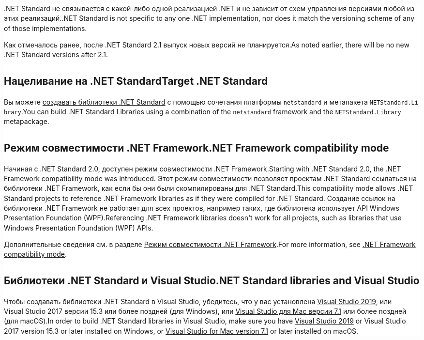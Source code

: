<span data-ttu-id="db05d-174">.NET Standard не связывается с какой-либо одной реализацией .NET и не зависит от схем управления версиями любой из этих реализаций.</span><span class="sxs-lookup"><span data-stu-id="db05d-174">.NET Standard is not specific to any one .NET implementation, nor does it match the versioning scheme of any of those implementations.</span></span>

<span data-ttu-id="db05d-175">Как отмечалось ранее, после .NET Standard 2.1 выпуск новых версий не планируется.</span><span class="sxs-lookup"><span data-stu-id="db05d-175">As noted earlier, there will be no new .NET Standard versions after 2.1.</span></span>

## <a name="target-net-standard"></a><span data-ttu-id="db05d-176">Нацеливание на .NET Standard</span><span class="sxs-lookup"><span data-stu-id="db05d-176">Target .NET Standard</span></span>

<span data-ttu-id="db05d-177">Вы можете [создавать библиотеки .NET Standard](../core/tutorials/libraries.md) с помощью сочетания платформы `netstandard` и метапакета `NETStandard.Library`.</span><span class="sxs-lookup"><span data-stu-id="db05d-177">You can [build .NET Standard Libraries](../core/tutorials/libraries.md) using a combination of the `netstandard` framework and the `NETStandard.Library` metapackage.</span></span>

## <a name="net-framework-compatibility-mode"></a><span data-ttu-id="db05d-178">Режим совместимости .NET Framework</span><span class="sxs-lookup"><span data-stu-id="db05d-178">.NET Framework compatibility mode</span></span>

<span data-ttu-id="db05d-179">Начиная с .NET Standard 2.0, доступен режим совместимости .NET Framework.</span><span class="sxs-lookup"><span data-stu-id="db05d-179">Starting with .NET Standard 2.0, the .NET Framework compatibility mode was introduced.</span></span> <span data-ttu-id="db05d-180">Этот режим совместимости позволяет проектам .NET Standard ссылаться на библиотеки .NET Framework, как если бы они были скомпилированы для .NET Standard.</span><span class="sxs-lookup"><span data-stu-id="db05d-180">This compatibility mode allows .NET Standard projects to reference .NET Framework libraries as if they were compiled for .NET Standard.</span></span> <span data-ttu-id="db05d-181">Создание ссылок на библиотеки .NET Framework не работает для всех проектов, например таких, где библиотека использует API Windows Presentation Foundation (WPF).</span><span class="sxs-lookup"><span data-stu-id="db05d-181">Referencing .NET Framework libraries doesn't work for all projects, such as libraries that use Windows Presentation Foundation (WPF) APIs.</span></span>

<span data-ttu-id="db05d-182">Дополнительные сведения см. в разделе [Режим совместимости .NET Framework](../core/porting/third-party-deps.md#net-framework-compatibility-mode).</span><span class="sxs-lookup"><span data-stu-id="db05d-182">For more information, see [.NET Framework compatibility mode](../core/porting/third-party-deps.md#net-framework-compatibility-mode).</span></span>

## <a name="net-standard-libraries-and-visual-studio"></a><span data-ttu-id="db05d-183">Библиотеки .NET Standard и Visual Studio</span><span class="sxs-lookup"><span data-stu-id="db05d-183">.NET Standard libraries and Visual Studio</span></span>

<span data-ttu-id="db05d-184">Чтобы создавать библиотеки .NET Standard в Visual Studio, убедитесь, что у вас установлена [Visual Studio 2019](https://visualstudio.microsoft.com/downloads/?utm_medium=microsoft&utm_source=docs.microsoft.com&utm_campaign=inline+link&utm_content=download+vs2019), или Visual Studio 2017 версии 15.3 или более поздней (для Windows), или [Visual Studio для Mac версии 7.1](https://visualstudio.microsoft.com/vs/mac/?utm_medium=microsoft&utm_source=docs.microsoft.com&utm_campaign=inline+link) или более поздней (для macOS).</span><span class="sxs-lookup"><span data-stu-id="db05d-184">In order to build .NET Standard libraries in Visual Studio, make sure you have [Visual Studio 2019](https://visualstudio.microsoft.com/downloads/?utm_medium=microsoft&utm_source=docs.microsoft.com&utm_campaign=inline+link&utm_content=download+vs2019) or Visual Studio 2017 version 15.3 or later installed on Windows, or [Visual Studio for Mac version 7.1](https://visualstudio.microsoft.com/vs/mac/?utm_medium=microsoft&utm_source=docs.microsoft.com&utm_campaign=inline+link) or later installed on macOS.</span></span>
